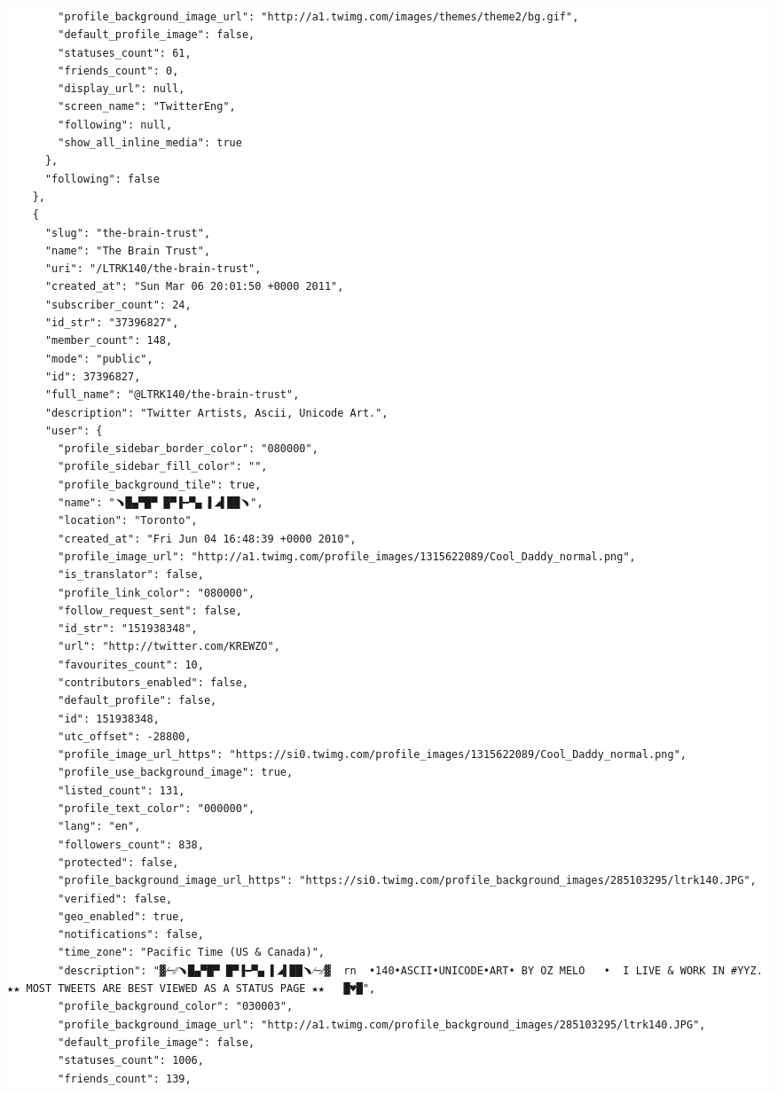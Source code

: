 ```
        "profile_background_image_url": "http://a1.twimg.com/images/themes/theme2/bg.gif",
        "default_profile_image": false,
        "statuses_count": 61,
        "friends_count": 0,
        "display_url": null,
        "screen_name": "TwitterEng",
        "following": null,
        "show_all_inline_media": true
      },
      "following": false
    },
    {
      "slug": "the-brain-trust",
      "name": "The Brain Trust",
      "uri": "/LTRK140/the-brain-trust",
      "created_at": "Sun Mar 06 20:01:50 +0000 2011",
      "subscriber_count": 24,
      "id_str": "37396827",
      "member_count": 148,
      "mode": "public",
      "id": 37396827,
      "full_name": "@LTRK140/the-brain-trust",
      "description": "Twitter Artists, Ascii, Unicode Art.",
      "user": {
        "profile_sidebar_border_color": "080000",
        "profile_sidebar_fill_color": "",
        "profile_background_tile": true,
        "name": "﹅█▄▀█▀ █▀▐━▀▄ ▌◢▌██﹅",
        "location": "Toronto",
        "created_at": "Fri Jun 04 16:48:39 +0000 2010",
        "profile_image_url": "http://a1.twimg.com/profile_images/1315622089/Cool_Daddy_normal.png",
        "is_translator": false,
        "profile_link_color": "080000",
        "follow_request_sent": false,
        "id_str": "151938348",
        "url": "http://twitter.com/KREWZO",
        "favourites_count": 10,
        "contributors_enabled": false,
        "default_profile": false,
        "id": 151938348,
        "utc_offset": -28800,
        "profile_image_url_https": "https://si0.twimg.com/profile_images/1315622089/Cool_Daddy_normal.png",
        "profile_use_background_image": true,
        "listed_count": 131,
        "profile_text_color": "000000",
        "lang": "en",
        "followers_count": 838,
        "protected": false,
        "profile_background_image_url_https": "https://si0.twimg.com/profile_background_images/285103295/ltrk140.JPG",
        "verified": false,
        "geo_enabled": true,
        "notifications": false,
        "time_zone": "Pacific Time (US & Canada)",
        "description": "▓⁄─⁄⁄﹅█▄▀█▀ █▀▐━▀▄ ▌◢▌██﹅⁄─⁄⁄▓  rn  •140•ASCII•UNICODE•ART• BY OZ MELO   •  I LIVE & WORK IN #YYZ.     ★★ MOST TWEETS ARE BEST VIEWED AS A STATUS PAGE ★★   █♥█",
        "profile_background_color": "030003",
        "profile_background_image_url": "http://a1.twimg.com/profile_background_images/285103295/ltrk140.JPG",
        "default_profile_image": false,
        "statuses_count": 1006,
        "friends_count": 139,
```